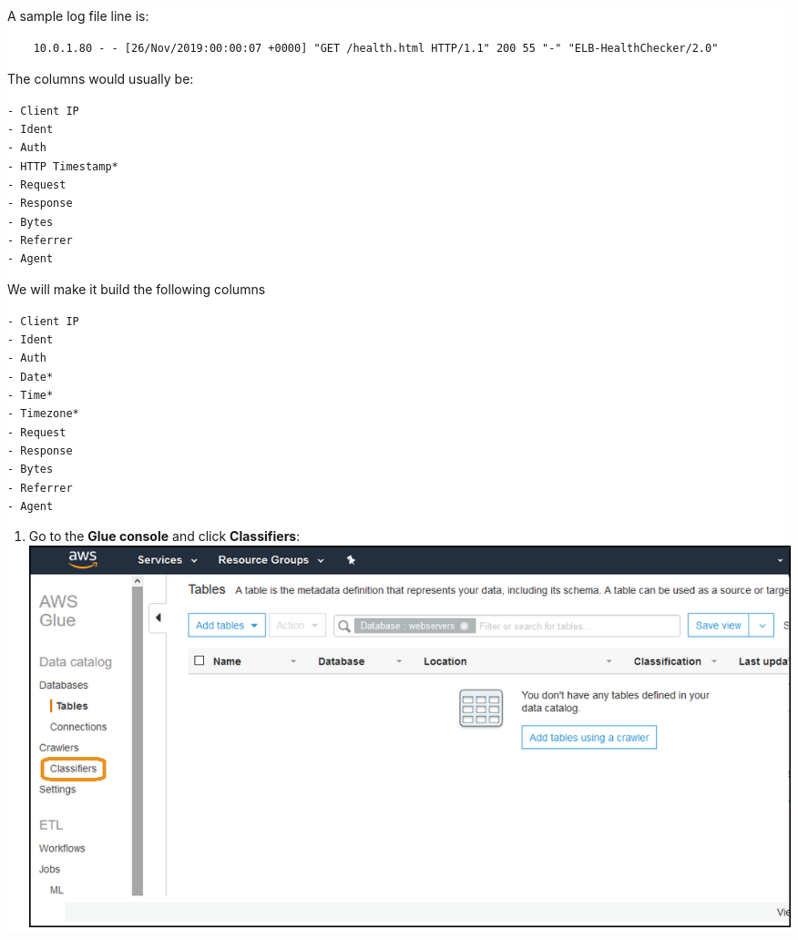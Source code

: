 A sample log file line is:

        10.0.1.80 - - [26/Nov/2019:00:00:07 +0000] "GET /health.html HTTP/1.1" 200 55 "-" "ELB-HealthChecker/2.0"

The columns would usually be:

    - Client IP
    - Ident
    - Auth
    - HTTP Timestamp*
    - Request
    - Response
    - Bytes
    - Referrer
    - Agent

We will make it build the following columns

    - Client IP
    - Ident
    - Auth
    - Date*
    - Time*
    - Timezone*
    - Request
    - Response
    - Bytes
    - Referrer
    - Agent

1. Go to the **Glue console** and click **Classifiers**:
![Images/glue-classifiers.png](Images/glue-classifiers.png)
